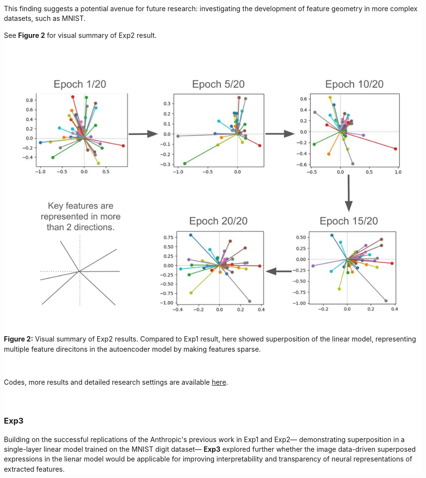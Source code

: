This finding suggests a potential avenue for future research: 
investigating the development of feature geometry in more complex datasets, 
such as MNIST. 

See <b>Figure 2</b> for visual summary of Exp2 result.

<br>

![alt text](img/exp2_2.png "Figure1")
<b>Figure 2:</b> Visual summary of Exp2 results.
Compared to Exp1 result, here showed superposition of the linear model, representing multiple feature direcitons in the autoencoder model by making features sparse.

<br>

Codes, more results and detailed research settings are available [here](nb/notebook2.ipynb).

<br>

<h3 id="exp3"> Exp3 </h3>

Building on the successful replications of the Anthropic's previous work in Exp1 and Exp2—
demonstrating superposition in a single-layer linear model trained on the MNIST digit dataset—
<b>Exp3</b> explored further 
whether the image data-driven superposed expressions in the lienar model 
would be applicable for improving interpretability 
and transparency of neural representations of extracted features.
